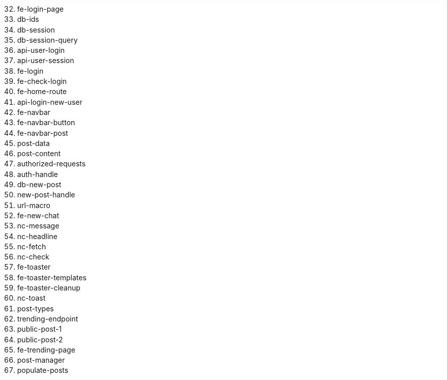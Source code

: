32) fe-login-page
33) db-ids
34) db-session
35) db-session-query
36) api-user-login
37) api-user-session
38) fe-login
39) fe-check-login
40) fe-home-route
41) api-login-new-user
42) fe-navbar
43) fe-navbar-button
44) fe-navbar-post
45) post-data
46) post-content
47) authorized-requests
48) auth-handle
49) db-new-post
50) new-post-handle
51) url-macro
52) fe-new-chat
53) nc-message
54) nc-headline
55) nc-fetch
56) nc-check
57) fe-toaster
58) fe-toaster-templates
59) fe-toaster-cleanup
60) nc-toast
61) post-types
62) trending-endpoint
63) public-post-1
64) public-post-2
65) fe-trending-page
66) post-manager
67) populate-posts